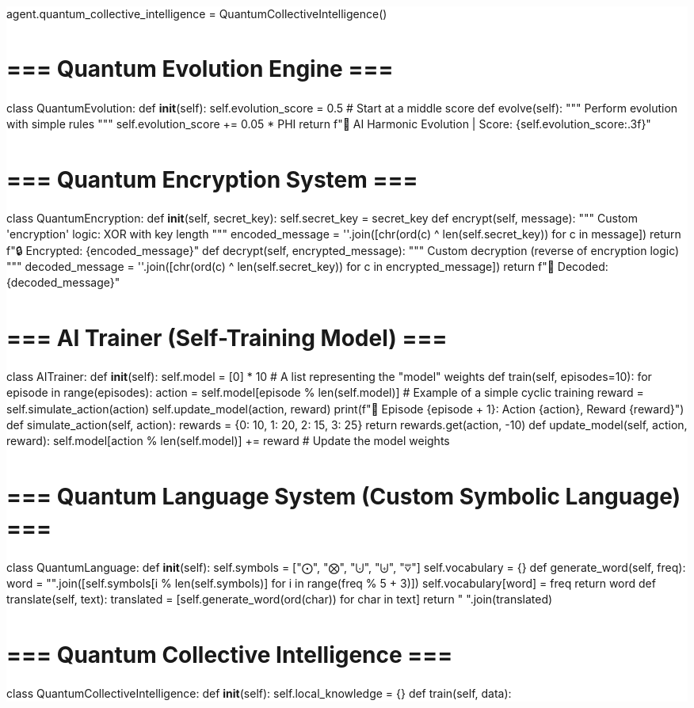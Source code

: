 agent.quantum_collective_intelligence = QuantumCollectiveIntelligence()
# === Quantum Evolution Engine ===
class QuantumEvolution:
def __init__(self):
self.evolution_score = 0.5 # Start at a middle score
def evolve(self):
""" Perform evolution with simple rules """
self.evolution_score += 0.05 * PHI
return f"🚀 AI Harmonic Evolution | Score: {self.evolution_score:.3f}"
# === Quantum Encryption System ===
class QuantumEncryption:
def __init__(self, secret_key):
self.secret_key = secret_key
def encrypt(self, message):
""" Custom 'encryption' logic: XOR with key length """
encoded_message = ''.join([chr(ord(c) ^ len(self.secret_key)) for c in message])
return f"🔒 Encrypted: {encoded_message}"
def decrypt(self, encrypted_message):
""" Custom decryption (reverse of encryption logic) """
decoded_message = ''.join([chr(ord(c) ^ len(self.secret_key)) for c in
encrypted_message])
return f"🧬 Decoded: {decoded_message}"
# === AI Trainer (Self-Training Model) ===
class AITrainer:
def __init__(self):
self.model = [0] * 10 # A list representing the "model" weights
def train(self, episodes=10):
for episode in range(episodes):
action = self.model[episode % len(self.model)] # Example of a simple cyclic
training
reward = self.simulate_action(action)
self.update_model(action, reward)
print(f"🔄 Episode {episode + 1}: Action {action}, Reward {reward}")
def simulate_action(self, action):
rewards = {0: 10, 1: 20, 2: 15, 3: 25}
return rewards.get(action, -10)
def update_model(self, action, reward):
self.model[action % len(self.model)] += reward # Update the model weights
# === Quantum Language System (Custom Symbolic Language) ===
class QuantumLanguage:
def __init__(self):
self.symbols = ["⨀", "⨂", "⨃", "⨄", "⩢"]
self.vocabulary = {}
def generate_word(self, freq):
word = "".join([self.symbols[i % len(self.symbols)] for i in range(freq % 5 + 3)])
self.vocabulary[word] = freq
return word
def translate(self, text):
translated = [self.generate_word(ord(char)) for char in text]
return " ".join(translated)
# === Quantum Collective Intelligence ===
class QuantumCollectiveIntelligence:
def __init__(self):
self.local_knowledge = {}
def train(self, data):